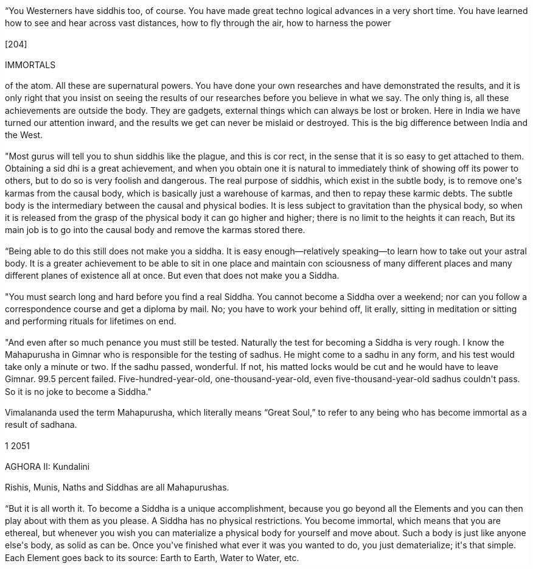 “You Westerners have siddhis too, of course. You have made great techno logical advances in a very short time. You have learned how to see and hear across vast distances, how to fly through the air, how to harness the power 

[204] 

IMMORTALS 

of the atom. All these are supernatural powers. You have done your own researches and have demonstrated the results, and it is only right that you insist on seeing the results of our researches before you believe in what we say. The only thing is, all these achievements are outside the body. They are gadgets, external things which can always be lost or broken. Here in India we have turned our attention inward, and the results we get can never be mislaid or destroyed. This is the big difference between India and the West. 

"Most gurus will tell you to shun siddhis like the plague, and this is cor rect, in the sense that it is so easy to get attached to them. Obtaining a sid dhi is a great achievement, and when you obtain one it is natural to immediately think of showing off its power to others, but to do so is very foolish and dangerous. The real purpose of siddhis, which exist in the subtle body, is to remove one's karmas from the causal body, which is basically just a warehouse of karmas, and then to repay these karmic debts. The subtle body is the intermediary between the causal and physical bodies. It is less subject to gravitation than the physical body, so when it is released from the grasp of the physical body it can go higher and higher; there is no limit to the heights it can reach, But its main job is to go into the causal body and remove the karmas stored there. 

“Being able to do this still does not make you a siddha. It is easy enough—relatively speaking—to learn how to take out your astral body. It is a greater achievement to be able to sit in one place and maintain con sciousness of many different places and many different planes of existence all at once. But even that does not make you a Siddha. 

"You must search long and hard before you find a real Siddha. You cannot become a Siddha over a weekend; nor can you follow a correspondence course and get a diploma by mail. No; you have to work your behind off, lit erally, sitting in meditation or sitting and performing rituals for lifetimes on end. 

"And even after so much penance you must still be tested. Naturally the test for becoming a Siddha is very rough. I know the Mahapurusha in Gimnar who is responsible for the testing of sadhus. He might come to a sadhu in any form, and his test would take only a minute or two. If the sadhu passed, wonderful. If not, his matted locks would be cut and he would have to leave Gimnar. 99.5 percent failed. Five-hundred-year-old, one-thousand-year-old, even five-thousand-year-old sadhus couldn't pass. So it is no joke to become a Siddha." 

Vimalananda used the term Mahapurusha, which literally means “Great Soul,” to refer to any being who has become immortal as a result of sadhana. 

1 2051 

AGHORA II: Kundalini 

Rishis, Munis, Naths and Siddhas are all Mahapurushas. 

“But it is all worth it. To become a Siddha is a unique accomplishment, because you go beyond all the Elements and you can then play about with them as you please. A Siddha has no physical restrictions. You become immortal, which means that you are ethereal, but whenever you wish you can materialize a physical body for yourself and move about. Such a body is just like anyone else's body, as solid as can be. Once you've finished what ever it was you wanted to do, you just dematerialize; it's that simple. Each Element goes back to its source: Earth to Earth, Water to Water, etc. 
